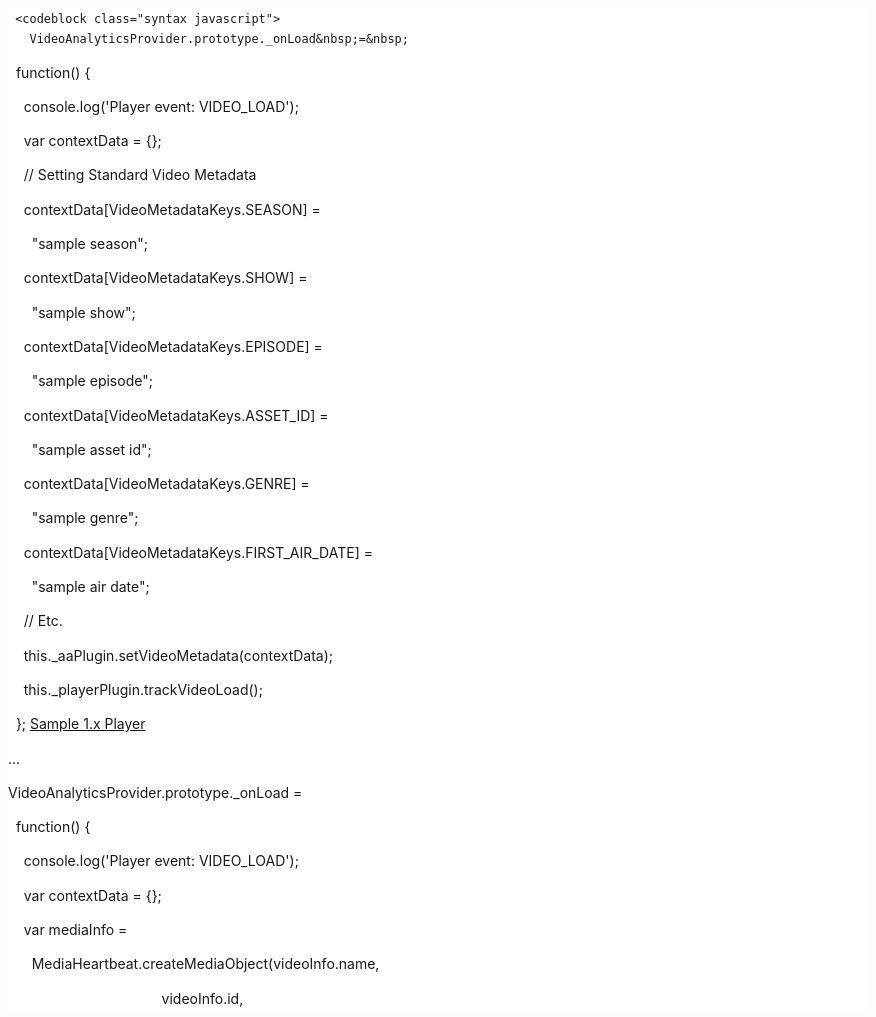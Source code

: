      <codeblock class="syntax javascript">
       VideoAnalyticsProvider.prototype._onLoad&nbsp;=&nbsp; 
      
&nbsp;&nbsp;function()&nbsp;{ 
      
&nbsp;&nbsp;&nbsp;&nbsp;console.log('Player&nbsp;event:&nbsp;VIDEO_LOAD');

&nbsp;&nbsp;&nbsp;&nbsp;var&nbsp;contextData&nbsp;=&nbsp;{}; 
      
&nbsp;&nbsp;&nbsp;&nbsp;//&nbsp;Setting&nbsp;Standard&nbsp;Video&nbsp;Metadata 
      
&nbsp;&nbsp;&nbsp;&nbsp;contextData[VideoMetadataKeys.SEASON]&nbsp;=&nbsp; 
      
&nbsp;&nbsp;&nbsp;&nbsp;&nbsp;&nbsp;"sample&nbsp;season"; 
      
&nbsp;&nbsp;&nbsp;&nbsp;contextData[VideoMetadataKeys.SHOW]&nbsp;=&nbsp; 
      
&nbsp;&nbsp;&nbsp;&nbsp;&nbsp;&nbsp;"sample&nbsp;show"; 
      
&nbsp;&nbsp;&nbsp;&nbsp;contextData[VideoMetadataKeys.EPISODE]&nbsp;=&nbsp; 
      
&nbsp;&nbsp;&nbsp;&nbsp;&nbsp;&nbsp;"sample&nbsp;episode"; 
      
&nbsp;&nbsp;&nbsp;&nbsp;contextData[VideoMetadataKeys.ASSET_ID]&nbsp;=&nbsp; 
      
&nbsp;&nbsp;&nbsp;&nbsp;&nbsp;&nbsp;"sample&nbsp;asset&nbsp;id"; 
      
&nbsp;&nbsp;&nbsp;&nbsp;contextData[VideoMetadataKeys.GENRE]&nbsp;=&nbsp; 
      
&nbsp;&nbsp;&nbsp;&nbsp;&nbsp;&nbsp;"sample&nbsp;genre"; 
      
&nbsp;&nbsp;&nbsp;&nbsp;contextData[VideoMetadataKeys.FIRST_AIR_DATE]&nbsp;=&nbsp; 
      
&nbsp;&nbsp;&nbsp;&nbsp;&nbsp;&nbsp;"sample&nbsp;air&nbsp;date"; 
      
&nbsp;&nbsp;&nbsp;&nbsp;//&nbsp;Etc.

&nbsp;&nbsp;&nbsp;&nbsp;this._aaPlugin.setVideoMetadata(contextData); 
      
&nbsp;&nbsp;&nbsp;&nbsp;this._playerPlugin.trackVideoLoad(); 
      
&nbsp;&nbsp;}; 
     </codeblock> <a href="https://github.com/Adobe-Marketing-Cloud/video-heartbeat/blob/master/sdks/js/samples/BasicPlayerSample/script/app/analytics/video.analytics.provider.js#L107" format="html" scope="external"> Sample 1.x Player </a></p> <p>...</p> </td> 
   <td> <p> 
     <codeblock class="syntax javascript">
       VideoAnalyticsProvider.prototype._onLoad&nbsp;=&nbsp; 
      
&nbsp;&nbsp;function()&nbsp;{ 
      
&nbsp;&nbsp;&nbsp;&nbsp;console.log('Player&nbsp;event:&nbsp;VIDEO_LOAD'); 
      
&nbsp;&nbsp;&nbsp;&nbsp;var&nbsp;contextData&nbsp;=&nbsp;{};

&nbsp;&nbsp;&nbsp;&nbsp;var&nbsp;mediaInfo&nbsp;=&nbsp; 
      
&nbsp;&nbsp;&nbsp;&nbsp;&nbsp;&nbsp;MediaHeartbeat.createMediaObject(videoInfo.name,&nbsp; 
      
&nbsp;&nbsp;&nbsp;&nbsp;&nbsp;&nbsp;&nbsp;&nbsp;&nbsp;&nbsp;&nbsp;&nbsp;&nbsp;&nbsp;&nbsp;&nbsp;&nbsp;&nbsp;&nbsp;&nbsp;&nbsp;&nbsp;&nbsp;&nbsp;&nbsp;&nbsp;&nbsp;&nbsp;&nbsp;&nbsp;&nbsp;&nbsp;&nbsp;&nbsp;&nbsp;&nbsp;&nbsp;&nbsp;&nbsp;videoInfo.id,&nbsp; 
      